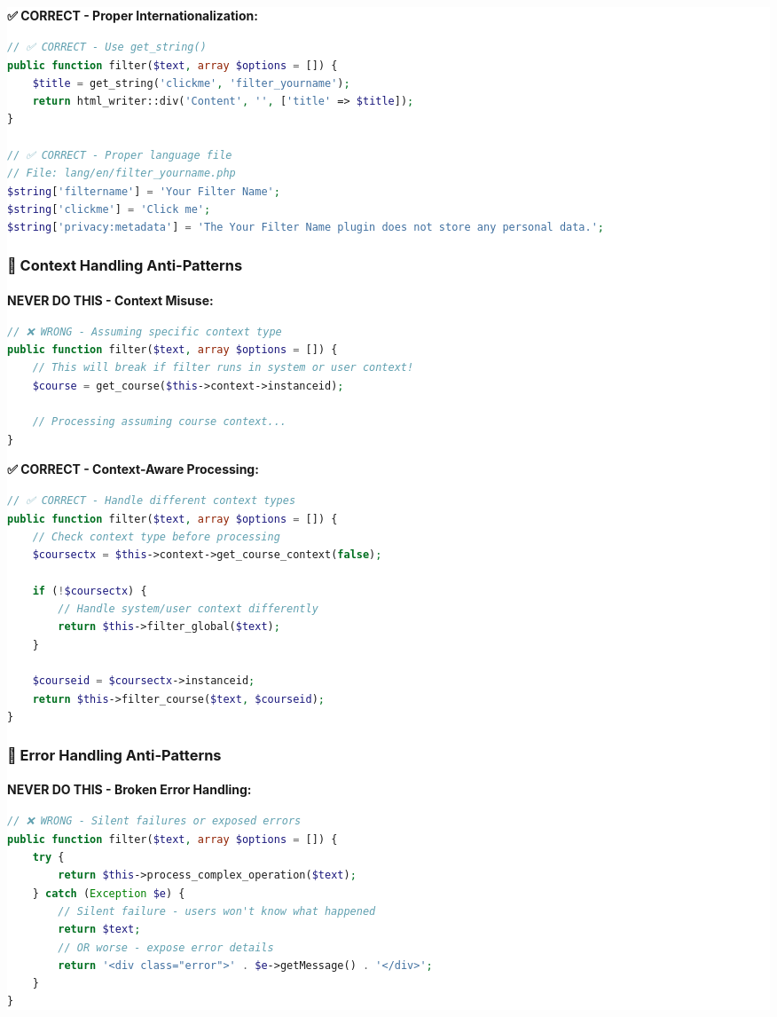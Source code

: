 **✅ CORRECT - Proper Internationalization:**
```php
// ✅ CORRECT - Use get_string()
public function filter($text, array $options = []) {
    $title = get_string('clickme', 'filter_yourname');
    return html_writer::div('Content', '', ['title' => $title]);
}

// ✅ CORRECT - Proper language file
// File: lang/en/filter_yourname.php
$string['filtername'] = 'Your Filter Name';
$string['clickme'] = 'Click me';
$string['privacy:metadata'] = 'The Your Filter Name plugin does not store any personal data.';
```

### 🚫 Context Handling Anti-Patterns

**NEVER DO THIS - Context Misuse:**
```php
// ❌ WRONG - Assuming specific context type
public function filter($text, array $options = []) {
    // This will break if filter runs in system or user context!
    $course = get_course($this->context->instanceid);

    // Processing assuming course context...
}
```

**✅ CORRECT - Context-Aware Processing:**
```php
// ✅ CORRECT - Handle different context types
public function filter($text, array $options = []) {
    // Check context type before processing
    $coursectx = $this->context->get_course_context(false);

    if (!$coursectx) {
        // Handle system/user context differently
        return $this->filter_global($text);
    }

    $courseid = $coursectx->instanceid;
    return $this->filter_course($text, $courseid);
}
```

### 🚫 Error Handling Anti-Patterns

**NEVER DO THIS - Broken Error Handling:**
```php
// ❌ WRONG - Silent failures or exposed errors
public function filter($text, array $options = []) {
    try {
        return $this->process_complex_operation($text);
    } catch (Exception $e) {
        // Silent failure - users won't know what happened
        return $text;
        // OR worse - expose error details
        return '<div class="error">' . $e->getMessage() . '</div>';
    }
}
```
